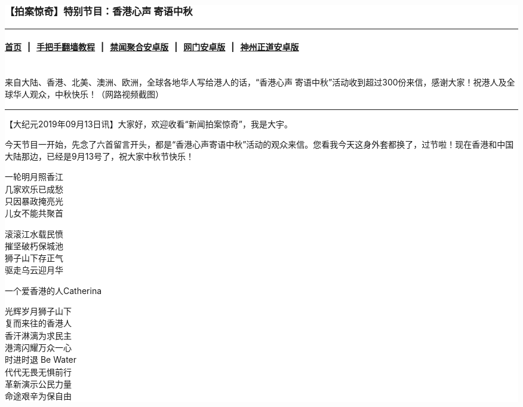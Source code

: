 ### 【拍案惊奇】特别节目：香港心声 寄语中秋
------------------------

#### [首页](https://github.com/gfw-breaker/banned-news/blob/master/README.md) &nbsp;&nbsp;|&nbsp;&nbsp; [手把手翻墙教程](https://github.com/gfw-breaker/guides/wiki) &nbsp;&nbsp;|&nbsp;&nbsp; [禁闻聚合安卓版](https://github.com/gfw-breaker/bn-android) &nbsp;&nbsp;|&nbsp;&nbsp; [网门安卓版](https://github.com/oGate2/oGate) &nbsp;&nbsp;|&nbsp;&nbsp; [神州正道安卓版](https://github.com/SzzdOgate/update) 



<div><img alt="" class="aligncenter wp-post-image" src="http://i.epochtimes.com/assets/uploads/2019/09/913-600x400.jpg"/>
<div class="red16 caption">
 来自大陆、香港、北美、澳洲、欧洲，全球各地华人写给港人的话，“香港心声 寄语中秋”活动收到超过300份来信，感谢大家！祝港人及全球华人观众，中秋快乐！（网路视频截图）
</div>
</div><hr/><div><p>
 【大纪元2019年09月13日讯】大家好，欢迎收看“新闻拍案惊奇”，我是大宇。
</p>
<p>
 今天节目一开始，先念了六首留言开头，都是“香港心声寄语中秋”活动的观众来信。您看我今天这身外套都换了，过节啦！现在香港和中国大陆那边，已经是9月13号了，祝大家中秋节快乐！
</p>
<p>
 一轮明月照香江
 <br/>
 几家欢乐已成愁
 <br/>
 只因暴政掩亮光
 <br/>
 儿女不能共聚首
</p>
<p>
 滚滚江水载民愤
 <br/>
 摧坚破朽保城池
 <br/>
 狮子山下存正气
 <br/>
 驱走乌云迎月华
</p>
<p>
 一个爱香港的人Catherina
</p>
<p>
</p>
<p>
 光辉岁月狮子山下
 <br/>
 复而来往的香港人
 <br/>
 香汗淋漓为求民主
 <br/>
 港湾闪耀万众一心
 <br/>
 时进时退 Be Water
 <br/>
 代代无畏无惧前行
 <br/>
 革新演示公民力量
 <br/>
 命途艰辛为保自由
 <br/>